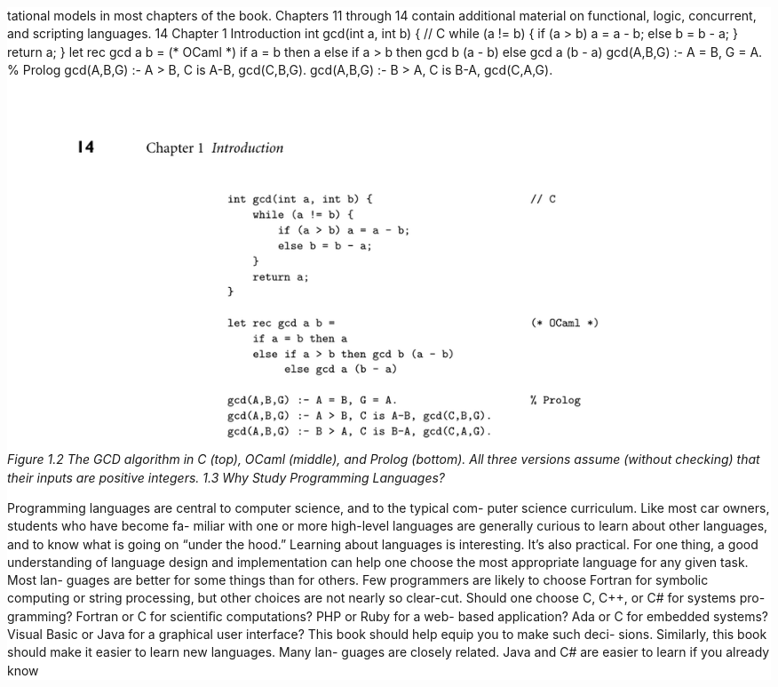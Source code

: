 tational models in most chapters of the book. Chapters 11 through 14 contain
additional material on functional, logic, concurrent, and scripting languages.
14
Chapter 1 Introduction
int gcd(int a, int b) {
// C
while (a != b) {
if (a > b) a = a - b;
else b = b - a;
}
return a;
}
let rec gcd a b =
(* OCaml *)
if a = b then a
else if a > b then gcd b (a - b)
else gcd a (b - a)
gcd(A,B,G) :- A = B, G = A.
% Prolog
gcd(A,B,G) :- A > B, C is A-B, gcd(C,B,G).
gcd(A,B,G) :- B > A, C is B-A, gcd(C,A,G).


![Figure 1.2 The GCD...](images/page_47_caption_Figure%201.2%20The%20GCD%20algorithm%20in%20C%20%28top%29%2C%20OCaml%20%28middle%29%2C%20and%20Prolog%20%28bottom%29.%20All%20three%20versions%20ass.png)
*Figure 1.2 The GCD algorithm in C (top), OCaml (middle), and Prolog (bottom). All three versions assume (without checking) that their inputs are positive integers. 1.3 Why Study Programming Languages?*

Programming languages are central to computer science, and to the typical com-
puter science curriculum. Like most car owners, students who have become fa-
miliar with one or more high-level languages are generally curious to learn about
other languages, and to know what is going on “under the hood.” Learning about
languages is interesting. It’s also practical.
For one thing, a good understanding of language design and implementation
can help one choose the most appropriate language for any given task. Most lan-
guages are better for some things than for others. Few programmers are likely to
choose Fortran for symbolic computing or string processing, but other choices
are not nearly so clear-cut. Should one choose C, C++, or C# for systems pro-
gramming? Fortran or C for scientiﬁc computations? PHP or Ruby for a web-
based application? Ada or C for embedded systems? Visual Basic or Java for a
graphical user interface? This book should help equip you to make such deci-
sions.
Similarly, this book should make it easier to learn new languages. Many lan-
guages are closely related. Java and C# are easier to learn if you already know
